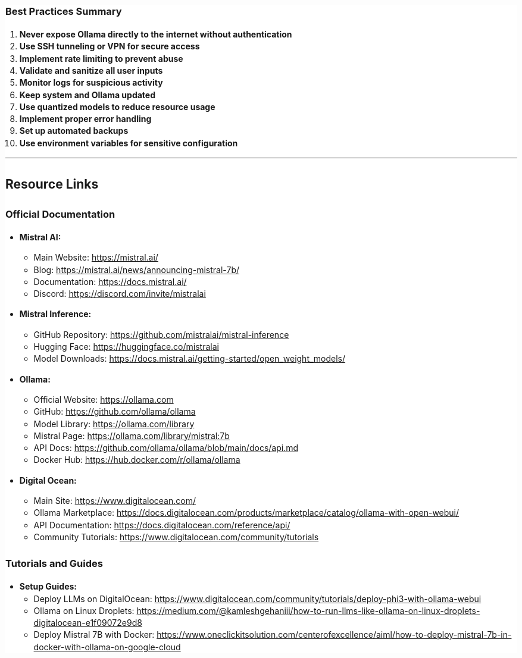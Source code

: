 ### Best Practices Summary

1. **Never expose Ollama directly to the internet without authentication**
2. **Use SSH tunneling or VPN for secure access**
3. **Implement rate limiting to prevent abuse**
4. **Validate and sanitize all user inputs**
5. **Monitor logs for suspicious activity**
6. **Keep system and Ollama updated**
7. **Use quantized models to reduce resource usage**
8. **Implement proper error handling**
9. **Set up automated backups**
10. **Use environment variables for sensitive configuration**

---

## Resource Links

### Official Documentation

- **Mistral AI:**
  - Main Website: https://mistral.ai/
  - Blog: https://mistral.ai/news/announcing-mistral-7b/
  - Documentation: https://docs.mistral.ai/
  - Discord: https://discord.com/invite/mistralai
  
- **Mistral Inference:**
  - GitHub Repository: https://github.com/mistralai/mistral-inference
  - Hugging Face: https://huggingface.co/mistralai
  - Model Downloads: https://docs.mistral.ai/getting-started/open_weight_models/

- **Ollama:**
  - Official Website: https://ollama.com
  - GitHub: https://github.com/ollama/ollama
  - Model Library: https://ollama.com/library
  - Mistral Page: https://ollama.com/library/mistral:7b
  - API Docs: https://github.com/ollama/ollama/blob/main/docs/api.md
  - Docker Hub: https://hub.docker.com/r/ollama/ollama

- **Digital Ocean:**
  - Main Site: https://www.digitalocean.com/
  - Ollama Marketplace: https://docs.digitalocean.com/products/marketplace/catalog/ollama-with-open-webui/
  - API Documentation: https://docs.digitalocean.com/reference/api/
  - Community Tutorials: https://www.digitalocean.com/community/tutorials

### Tutorials and Guides

- **Setup Guides:**
  - Deploy LLMs on DigitalOcean: https://www.digitalocean.com/community/tutorials/deploy-phi3-with-ollama-webui
  - Ollama on Linux Droplets: https://medium.com/@kamleshgehaniii/how-to-run-llms-like-ollama-on-linux-droplets-digitalocean-e1f09072e9d8
  - Deploy Mistral 7B with Docker: https://www.oneclickitsolution.com/centerofexcellence/aiml/how-to-deploy-mistral-7b-in-docker-with-ollama-on-google-cloud
  